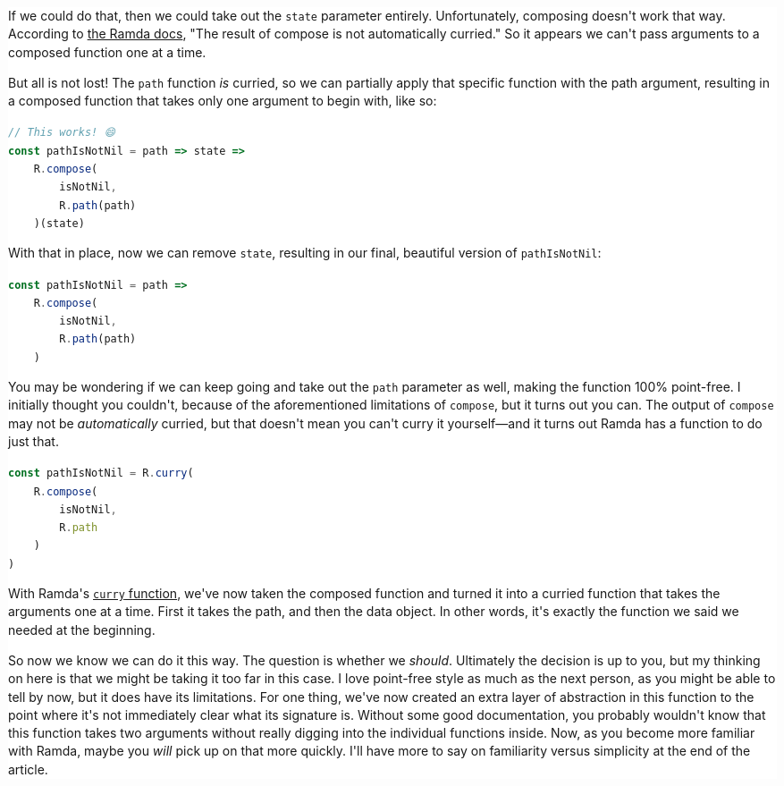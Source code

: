 If we could do that, then we could take out the `state` parameter entirely.
Unfortunately, composing doesn't work that way. According to
[the Ramda docs](http://devdocs.io/ramda/index#compose), "The result of compose
is not automatically curried." So it appears we can't pass arguments to a
composed function one at a time.

But all is not lost! The `path` function _is_ curried, so we can partially apply
that specific function with the path argument, resulting in a composed function
that takes only one argument to begin with, like so:

```js
// This works! 😄
const pathIsNotNil = path => state =>
    R.compose(
        isNotNil,
        R.path(path)
    )(state)
```

With that in place, now we can remove `state`, resulting in our final, beautiful
version of `pathIsNotNil`:

```js
const pathIsNotNil = path =>
    R.compose(
        isNotNil,
        R.path(path)
    )
```

You may be wondering if we can keep going and take out the `path` parameter as
well, making the function 100% point-free. I initially thought you couldn't,
because of the aforementioned limitations of `compose`, but it turns out you
can. The output of `compose` may not be _automatically_ curried, but that
doesn't mean you can't curry it yourself—and it turns out Ramda has a function
to do just that.

```js
const pathIsNotNil = R.curry(
    R.compose(
        isNotNil,
        R.path
    )
)
```

With Ramda's [`curry` function](https://devdocs.io/ramda/index#curry), we've now
taken the composed function and turned it into a curried function that takes the
arguments one at a time. First it takes the path, and then the data object. In
other words, it's exactly the function we said we needed at the beginning.

So now we know we can do it this way. The question is whether we _should_.
Ultimately the decision is up to you, but my thinking on here is that we might
be taking it too far in this case. I love point-free style as much as the next
person, as you might be able to tell by now, but it does have its limitations.
For one thing, we've now created an extra layer of abstraction in this function
to the point where it's not immediately clear what its signature is. Without
some good documentation, you probably wouldn't know that this function takes two
arguments without really digging into the individual functions inside. Now, as
you become more familiar with Ramda, maybe you _will_ pick up on that more
quickly. I'll have more to say on familiarity versus simplicity at the end of
the article.
